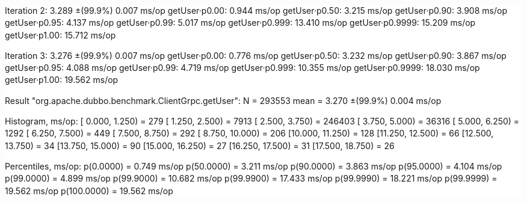 Iteration   2: 3.289 ±(99.9%) 0.007 ms/op
                 getUser·p0.00:   0.944 ms/op
                 getUser·p0.50:   3.215 ms/op
                 getUser·p0.90:   3.908 ms/op
                 getUser·p0.95:   4.137 ms/op
                 getUser·p0.99:   5.017 ms/op
                 getUser·p0.999:  13.410 ms/op
                 getUser·p0.9999: 15.209 ms/op
                 getUser·p1.00:   15.712 ms/op

Iteration   3: 3.276 ±(99.9%) 0.007 ms/op
                 getUser·p0.00:   0.776 ms/op
                 getUser·p0.50:   3.232 ms/op
                 getUser·p0.90:   3.867 ms/op
                 getUser·p0.95:   4.088 ms/op
                 getUser·p0.99:   4.719 ms/op
                 getUser·p0.999:  10.355 ms/op
                 getUser·p0.9999: 18.030 ms/op
                 getUser·p1.00:   19.562 ms/op



Result "org.apache.dubbo.benchmark.ClientGrpc.getUser":
  N = 293553
  mean =      3.270 ±(99.9%) 0.004 ms/op

  Histogram, ms/op:
    [ 0.000,  1.250) = 279 
    [ 1.250,  2.500) = 7913 
    [ 2.500,  3.750) = 246403 
    [ 3.750,  5.000) = 36316 
    [ 5.000,  6.250) = 1292 
    [ 6.250,  7.500) = 449 
    [ 7.500,  8.750) = 292 
    [ 8.750, 10.000) = 206 
    [10.000, 11.250) = 128 
    [11.250, 12.500) = 66 
    [12.500, 13.750) = 34 
    [13.750, 15.000) = 90 
    [15.000, 16.250) = 27 
    [16.250, 17.500) = 31 
    [17.500, 18.750) = 26 

  Percentiles, ms/op:
      p(0.0000) =      0.749 ms/op
     p(50.0000) =      3.211 ms/op
     p(90.0000) =      3.863 ms/op
     p(95.0000) =      4.104 ms/op
     p(99.0000) =      4.899 ms/op
     p(99.9000) =     10.682 ms/op
     p(99.9900) =     17.433 ms/op
     p(99.9990) =     18.221 ms/op
     p(99.9999) =     19.562 ms/op
    p(100.0000) =     19.562 ms/op
